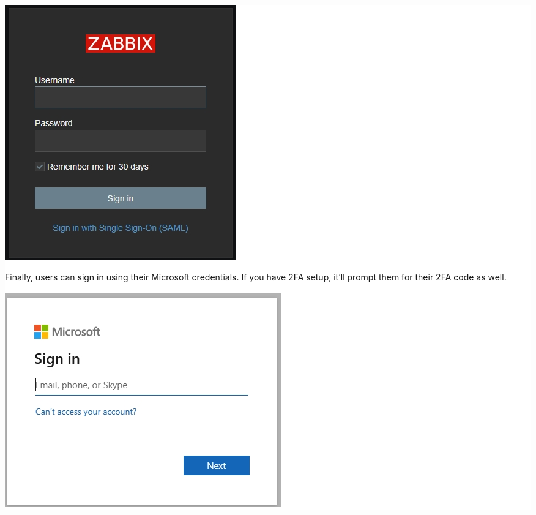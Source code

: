 ![35](./assets/zabbix-uag-35.jpg)

Finally, users can sign in using their Microsoft credentials. If you have 2FA setup, it’ll prompt them for their 2FA code as well.

![36](./assets/zabbix-uag-36.jpg)
